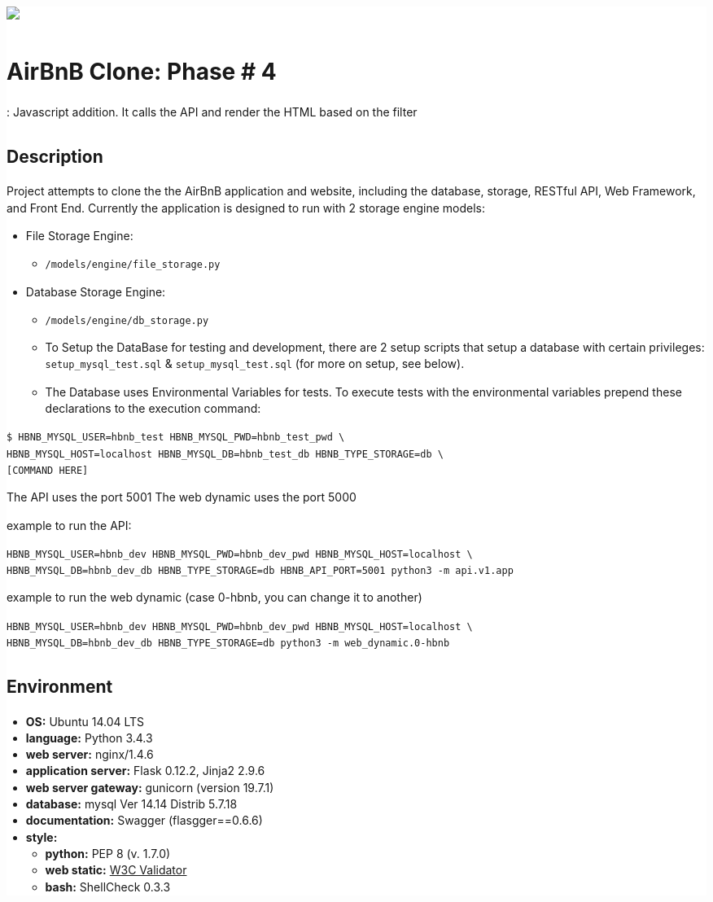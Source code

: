 <img src="https://github.com/jarehec/AirBnB_clone_v3/blob/master/dev/HBTN-hbnb-Final.png" width="160" height=auto />

# AirBnB Clone: Phase # 4

: Javascript addition. It calls the API and render the HTML based on the filter 

## Description

Project attempts to clone the the AirBnB application and website, including the
database, storage, RESTful API, Web Framework, and Front End.  Currently the
application is designed to run with 2 storage engine models:

* File Storage Engine:

  * `/models/engine/file_storage.py`

* Database Storage Engine:

  * `/models/engine/db_storage.py`

  * To Setup the DataBase for testing and development, there are 2 setup
  scripts that setup a database with certain privileges: `setup_mysql_test.sql`
  & `setup_mysql_test.sql` (for more on setup, see below).

  * The Database uses Environmental Variables for tests.  To execute tests with
  the environmental variables prepend these declarations to the execution
  command:

```
$ HBNB_MYSQL_USER=hbnb_test HBNB_MYSQL_PWD=hbnb_test_pwd \
HBNB_MYSQL_HOST=localhost HBNB_MYSQL_DB=hbnb_test_db HBNB_TYPE_STORAGE=db \
[COMMAND HERE]
```

The API uses the port 5001
The web dynamic uses the port 5000

example to run the API:
```
HBNB_MYSQL_USER=hbnb_dev HBNB_MYSQL_PWD=hbnb_dev_pwd HBNB_MYSQL_HOST=localhost \
HBNB_MYSQL_DB=hbnb_dev_db HBNB_TYPE_STORAGE=db HBNB_API_PORT=5001 python3 -m api.v1.app
```

example to run the web dynamic (case 0-hbnb, you can change it to another)
```
HBNB_MYSQL_USER=hbnb_dev HBNB_MYSQL_PWD=hbnb_dev_pwd HBNB_MYSQL_HOST=localhost \
HBNB_MYSQL_DB=hbnb_dev_db HBNB_TYPE_STORAGE=db python3 -m web_dynamic.0-hbnb
```


## Environment

* __OS:__ Ubuntu 14.04 LTS
* __language:__ Python 3.4.3
* __web server:__ nginx/1.4.6
* __application server:__ Flask 0.12.2, Jinja2 2.9.6
* __web server gateway:__ gunicorn (version 19.7.1)
* __database:__ mysql Ver 14.14 Distrib 5.7.18
* __documentation:__ Swagger (flasgger==0.6.6)
* __style:__
  * __python:__ PEP 8 (v. 1.7.0)
  * __web static:__ [W3C Validator](https://validator.w3.org/)
  * __bash:__ ShellCheck 0.3.3
